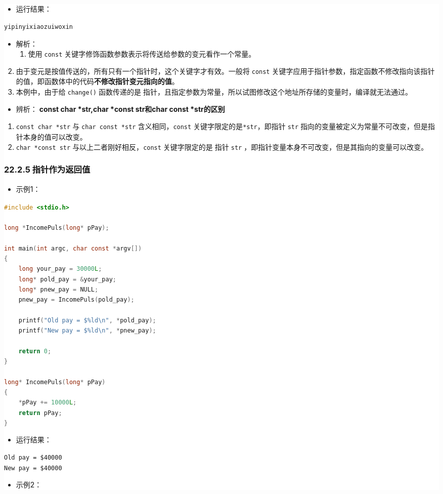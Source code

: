 - 运行结果：

```
yipinyixiaozuiwoxin
```

- 解析：
  1. 使用 `const` 关键字修饰函数参数表示将传送给参数的变元看作一个常量。

2. 由于变元是按值传送的，所有只有一个指针时，这个关键字才有效。一般将 `const` 关键字应用于指针参数，指定函数不修改指向该指针的值，即函数体中的代码**不修改指针变元指向的值**。
3. 本例中，由于给 `change()` 函数传递的是 指针，且指定参数为常量，所以试图修改这个地址所存储的变量时，编译就无法通过。

- 辨析：
  **const char \*str,char \*const str和char const \*str的区别** 

1. `const char *str` 与 `char const *str` 含义相同，`const` 关键字限定的是`*str`，即指针 `str` 指向的变量被定义为常量不可改变，但是指针本身的值可以改变。
2. `char *const str` 与以上二者刚好相反，`const` 关键字限定的是 指针 `str` ，即指针变量本身不可改变，但是其指向的变量可以改变。

### 22.2.5 指针作为返回值

- 示例1：

```c
#include <stdio.h>

long *IncomePuls(long* pPay);

int main(int argc, char const *argv[])
{
	long your_pay = 30000L;
	long* pold_pay = &your_pay;
	long* pnew_pay = NULL;
	pnew_pay = IncomePuls(pold_pay);

	printf("Old pay = $%ld\n", *pold_pay);
	printf("New pay = $%ld\n", *pnew_pay);
	
	return 0;
}

long* IncomePuls(long* pPay)
{
	*pPay += 10000L;
	return pPay;
}
```

- 运行结果：

```
Old pay = $40000
New pay = $40000
```

- 示例2：
